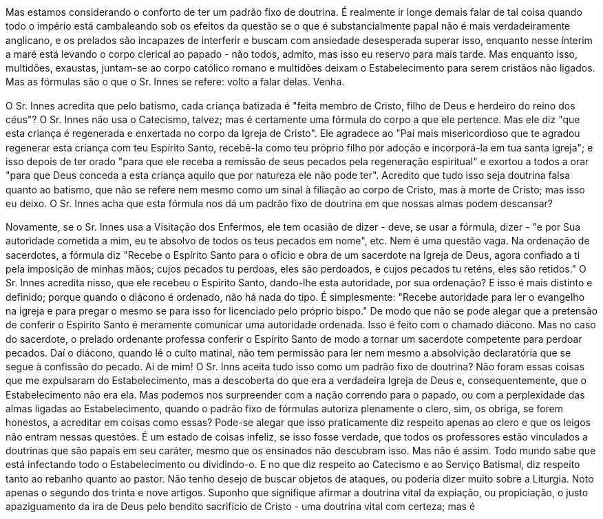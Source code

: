 Mas estamos considerando o conforto de ter um padrão fixo de doutrina. É
realmente ir longe demais falar de tal coisa quando todo o império está
cambaleando sob os efeitos da questão se o que é substancialmente papal
não é mais verdadeiramente anglicano, e os prelados são incapazes de
interferir e buscam com ansiedade desesperada superar isso, enquanto
nesse ínterim a maré está levando o corpo clerical ao papado - não
todos, admito, mas isso eu reservo para mais tarde. Mas enquanto isso,
multidões, exaustas, juntam-se ao corpo católico romano e multidões
deixam o Estabelecimento para serem cristãos não ligados. Mas as
fórmulas são o que o Sr. Innes se refere: volto a falar delas. Venha.

O Sr. Innes acredita que pelo batismo, cada criança batizada é \"feita
membro de Cristo, filho de Deus e herdeiro do reino dos céus\"? O Sr.
Innes não usa o Catecismo, talvez; mas é certamente uma fórmula do corpo
a que ele pertence. Mas ele diz \"que esta criança é regenerada e
enxertada no corpo da Igreja de Cristo\". Ele agradece ao \"Pai mais
misericordioso que te agradou regenerar esta criança com teu Espírito
Santo, recebê-la como teu próprio filho por adoção e incorporá-la em tua
santa Igreja\"; e isso depois de ter orado \"para que ele receba a
remissão de seus pecados pela regeneração espiritual\" e exortou a todos
a orar \"para que Deus conceda a esta criança aquilo que por natureza
ele não pode ter\". Acredito que tudo isso seja doutrina falsa quanto ao
batismo, que não se refere nem mesmo como um sinal à filiação ao corpo
de Cristo, mas à morte de Cristo; mas isso eu deixo. O Sr. Innes acha
que esta fórmula nos dá um padrão fixo de doutrina em que nossas almas
podem descansar?

Novamente, se o Sr. Innes usa a Visitação dos Enfermos, ele tem ocasião
de dizer - deve, se usar a fórmula, dizer - \"e por Sua autoridade
cometida a mim, eu te absolvo de todos os teus pecados em nome\", etc.
Nem é uma questão vaga. Na ordenação de sacerdotes, a fórmula diz
\"Recebe o Espírito Santo para o ofício e obra de um sacerdote na Igreja
de Deus, agora confiado a ti pela imposição de minhas mãos; cujos
pecados tu perdoas, eles são perdoados, e cujos pecados tu reténs, eles
são retidos.\" O Sr. Innes acredita nisso, que ele recebeu o Espírito
Santo, dando-lhe esta autoridade, por sua ordenação? E isso é mais
distinto e definido; porque quando o diácono é ordenado, não há nada do
tipo. É simplesmente: \"Recebe autoridade para ler o evangelho na igreja
e para pregar o mesmo se para isso for licenciado pelo próprio bispo.\"
De modo que não se pode alegar que a pretensão de conferir o Espírito
Santo é meramente comunicar uma autoridade ordenada. Isso é feito com o
chamado diácono. Mas no caso do sacerdote, o prelado ordenante professa
conferir o Espírito Santo de modo a tornar um sacerdote competente para
perdoar pecados. Daí o diácono, quando lê o culto matinal, não tem
permissão para ler nem mesmo a absolvição declaratória que se segue à
confissão do pecado. Ai de mim! O Sr. Inns aceita tudo isso como um
padrão fixo de doutrina? Não foram essas coisas que me expulsaram do
Estabelecimento, mas a descoberta do que era a verdadeira Igreja de Deus
e, consequentemente, que o Estabelecimento não era ela. Mas podemos nos
surpreender com a nação correndo para o papado, ou com a perplexidade
das almas ligadas ao Estabelecimento, quando o padrão fixo de fórmulas
autoriza plenamente o clero, sim, os obriga, se forem honestos, a
acreditar em coisas como essas? Pode-se alegar que isso praticamente diz
respeito apenas ao clero e que os leigos não entram nessas questões. É
um estado de coisas infeliz, se isso fosse verdade, que todos os
professores estão vinculados a doutrinas que são papais em seu caráter,
mesmo que os ensinados não descubram isso. Mas não é assim. Todo mundo
sabe que está infectando todo o Estabelecimento ou dividindo-o. E no que
diz respeito ao Catecismo e ao Serviço Batismal, diz respeito tanto ao
rebanho quanto ao pastor. Não tenho desejo de buscar objetos de ataques,
ou poderia dizer muito sobre a Liturgia. Noto apenas o segundo dos
trinta e nove artigos. Suponho que signifique afirmar a doutrina vital
da expiação, ou propiciação, o justo apaziguamento da ira de Deus pelo
bendito sacrifício de Cristo - uma doutrina vital com certeza; mas é